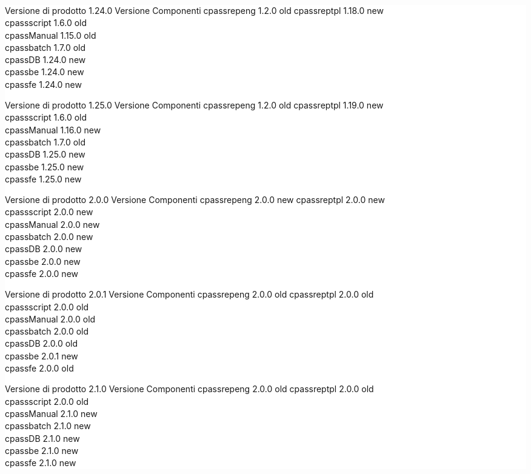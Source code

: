 Versione di prodotto    	  1.24.0 
Versione Componenti
cpassrepeng 1.2.0			     old
cpassreptpl 1.18.0               new    
cpassscript 1.6.0                old    
cpassManual 1.15.0               old     
cpassbatch  1.7.0                old   
cpassDB     1.24.0               new   
cpassbe     1.24.0               new    
cpassfe     1.24.0               new       

Versione di prodotto    	  1.25.0 
Versione Componenti
cpassrepeng 1.2.0			     old
cpassreptpl 1.19.0               new    
cpassscript 1.6.0                old    
cpassManual 1.16.0               new     
cpassbatch  1.7.0                old   
cpassDB     1.25.0               new   
cpassbe     1.25.0               new    
cpassfe     1.25.0               new        
     
Versione di prodotto    	  2.0.0
Versione Componenti
cpassrepeng 2.0.0			    new
cpassreptpl 2.0.0               new    
cpassscript 2.0.0               new    
cpassManual 2.0.0               new     
cpassbatch  2.0.0               new   
cpassDB     2.0.0               new   
cpassbe     2.0.0               new    
cpassfe     2.0.0               new             
     

Versione di prodotto    	  2.0.1
Versione Componenti
cpassrepeng 2.0.0			    old
cpassreptpl 2.0.0               old    
cpassscript 2.0.0               old    
cpassManual 2.0.0               old     
cpassbatch  2.0.0               old   
cpassDB     2.0.0               old   
cpassbe     2.0.1               new    
cpassfe     2.0.0               old           


Versione di prodotto    	  2.1.0
Versione Componenti
cpassrepeng 2.0.0			    old
cpassreptpl 2.0.0               old    
cpassscript 2.0.0               old    
cpassManual 2.1.0               new     
cpassbatch  2.1.0               new   
cpassDB     2.1.0               new   
cpassbe     2.1.0               new    
cpassfe     2.1.0               new           


